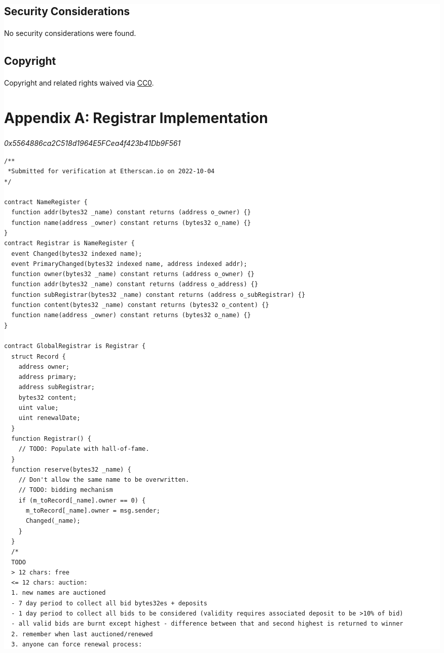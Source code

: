## Security Considerations

No security considerations were found.

## Copyright

Copyright and related rights waived via [CC0](../LICENSE.md).


# Appendix A: Registrar Implementation

*0x5564886ca2C518d1964E5FCea4f423b41Db9F561*
```solidity
/**
 *Submitted for verification at Etherscan.io on 2022-10-04
*/

contract NameRegister {
  function addr(bytes32 _name) constant returns (address o_owner) {}
  function name(address _owner) constant returns (bytes32 o_name) {}
}
contract Registrar is NameRegister {
  event Changed(bytes32 indexed name);
  event PrimaryChanged(bytes32 indexed name, address indexed addr);
  function owner(bytes32 _name) constant returns (address o_owner) {}
  function addr(bytes32 _name) constant returns (address o_address) {}
  function subRegistrar(bytes32 _name) constant returns (address o_subRegistrar) {}
  function content(bytes32 _name) constant returns (bytes32 o_content) {}
  function name(address _owner) constant returns (bytes32 o_name) {}
}

contract GlobalRegistrar is Registrar {
  struct Record {
    address owner;
    address primary;
    address subRegistrar;
    bytes32 content;
    uint value;
    uint renewalDate;
  }
  function Registrar() {
    // TODO: Populate with hall-of-fame.
  }
  function reserve(bytes32 _name) {
    // Don't allow the same name to be overwritten.
    // TODO: bidding mechanism
    if (m_toRecord[_name].owner == 0) {
      m_toRecord[_name].owner = msg.sender;
      Changed(_name);
    }
  }
  /*
  TODO
  > 12 chars: free
  <= 12 chars: auction:
  1. new names are auctioned
  - 7 day period to collect all bid bytes32es + deposits
  - 1 day period to collect all bids to be considered (validity requires associated deposit to be >10% of bid)
  - all valid bids are burnt except highest - difference between that and second highest is returned to winner
  2. remember when last auctioned/renewed
  3. anyone can force renewal process:
```